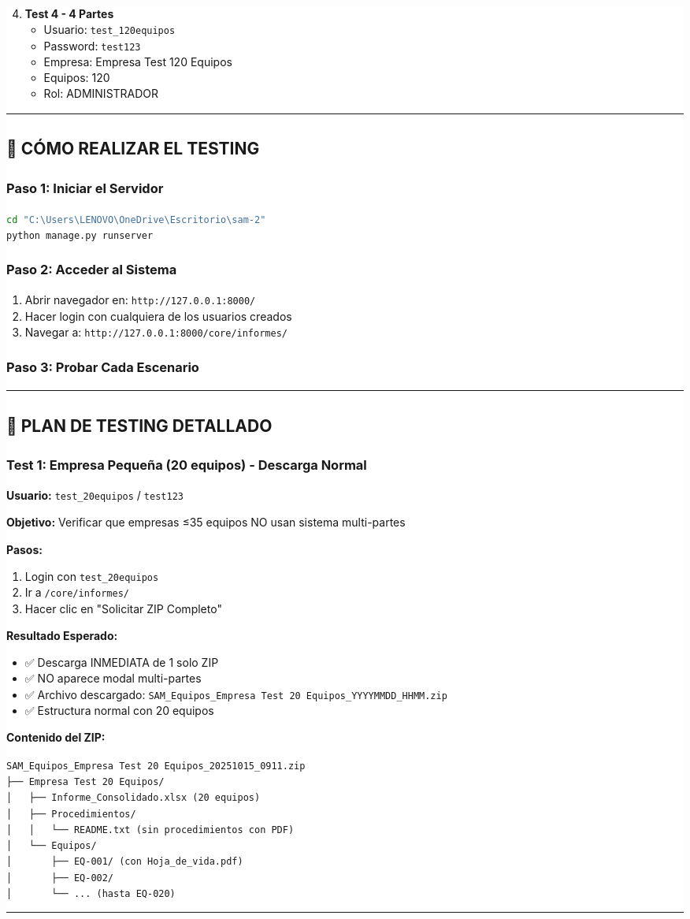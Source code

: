 4. **Test 4 - 4 Partes**
   - Usuario: `test_120equipos`
   - Password: `test123`
   - Empresa: Empresa Test 120 Equipos
   - Equipos: 120
   - Rol: ADMINISTRADOR

---

## 🚀 CÓMO REALIZAR EL TESTING

### Paso 1: Iniciar el Servidor

```bash
cd "C:\Users\LENOVO\OneDrive\Escritorio\sam-2"
python manage.py runserver
```

### Paso 2: Acceder al Sistema

1. Abrir navegador en: `http://127.0.0.1:8000/`
2. Hacer login con cualquiera de los usuarios creados
3. Navegar a: `http://127.0.0.1:8000/core/informes/`

### Paso 3: Probar Cada Escenario

---

## 📝 PLAN DE TESTING DETALLADO

### Test 1: Empresa Pequeña (20 equipos) - Descarga Normal

**Usuario:** `test_20equipos` / `test123`

**Objetivo:** Verificar que empresas ≤35 equipos NO usan sistema multi-partes

**Pasos:**
1. Login con `test_20equipos`
2. Ir a `/core/informes/`
3. Hacer clic en "Solicitar ZIP Completo"

**Resultado Esperado:**
- ✅ Descarga INMEDIATA de 1 solo ZIP
- ✅ NO aparece modal multi-partes
- ✅ Archivo descargado: `SAM_Equipos_Empresa Test 20 Equipos_YYYYMMDD_HHMM.zip`
- ✅ Estructura normal con 20 equipos

**Contenido del ZIP:**
```
SAM_Equipos_Empresa Test 20 Equipos_20251015_0911.zip
├── Empresa Test 20 Equipos/
│   ├── Informe_Consolidado.xlsx (20 equipos)
│   ├── Procedimientos/
│   │   └── README.txt (sin procedimientos con PDF)
│   └── Equipos/
│       ├── EQ-001/ (con Hoja_de_vida.pdf)
│       ├── EQ-002/
│       └── ... (hasta EQ-020)
```

---
